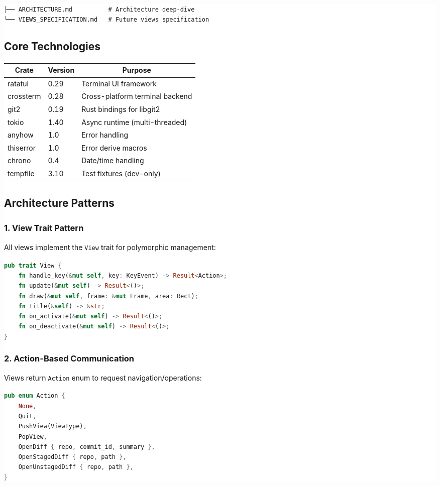 ```
├── ARCHITECTURE.md          # Architecture deep-dive
└── VIEWS_SPECIFICATION.md   # Future views specification
```

## Core Technologies

| Crate | Version | Purpose |
|-------|---------|---------|
| ratatui | 0.29 | Terminal UI framework |
| crossterm | 0.28 | Cross-platform terminal backend |
| git2 | 0.19 | Rust bindings for libgit2 |
| tokio | 1.40 | Async runtime (multi-threaded) |
| anyhow | 1.0 | Error handling |
| thiserror | 1.0 | Error derive macros |
| chrono | 0.4 | Date/time handling |
| tempfile | 3.10 | Test fixtures (dev-only) |

## Architecture Patterns

### 1. View Trait Pattern

All views implement the `View` trait for polymorphic management:

```rust
pub trait View {
    fn handle_key(&mut self, key: KeyEvent) -> Result<Action>;
    fn update(&mut self) -> Result<()>;
    fn draw(&mut self, frame: &mut Frame, area: Rect);
    fn title(&self) -> &str;
    fn on_activate(&mut self) -> Result<()>;
    fn on_deactivate(&mut self) -> Result<()>;
}
```

### 2. Action-Based Communication

Views return `Action` enum to request navigation/operations:

```rust
pub enum Action {
    None,
    Quit,
    PushView(ViewType),
    PopView,
    OpenDiff { repo, commit_id, summary },
    OpenStagedDiff { repo, path },
    OpenUnstagedDiff { repo, path },
}
```
